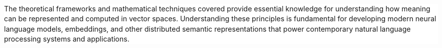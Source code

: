 The theoretical frameworks and mathematical techniques covered provide essential knowledge for understanding how meaning can be represented and computed in vector spaces. Understanding these principles is fundamental for developing modern neural language models, embeddings, and other distributed semantic representations that power contemporary natural language processing systems and applications.